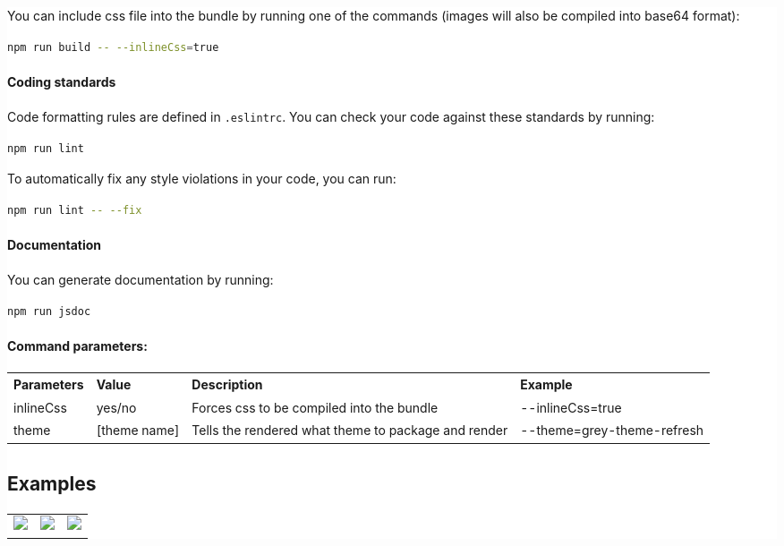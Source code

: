 You can include css file into the bundle by running one of the commands (images will also be compiled into base64 format):

```sh
npm run build -- --inlineCss=true
```

#### Coding standards

Code formatting rules are defined in `.eslintrc`. You can check your code against these standards by running:

```sh
npm run lint
```

To automatically fix any style violations in your code, you can run:

```sh
npm run lint -- --fix
```

#### Documentation

You can generate documentation by running:

```sh
npm run jsdoc
```

#### Command parameters:
<table>
    <tr>
        <th align="left">Parameters</th>
        <th align="left">Value</th>
        <th align="left">Description</th>
        <th align="left">Example</th>
    </tr>
    <tr>
        <td>inlineCss</td>
        <td>yes/no</td>
        <td>Forces css to be compiled into the bundle</td>
        <td>--inlineCss=true</td>
    </tr>
    <tr>
        <td>theme</td>
        <td>[theme name]</td>
        <td>Tells the rendered what theme to package and render</td>
        <td>--theme=grey-theme-refresh</td>
    </tr>
</table>

## Examples
<table style="border:none;">
    <tr>
        <td>
            <img width="250" src="https://ziqni.cdn.ziqni.com/ziqni-tech/ziqni-member-widget/docs/1.png" />
        </td>
        <td>
            <img width="250" src="https://ziqni.cdn.ziqni.com/ziqni-tech/ziqni-member-widget/docs/2.png" />
        </td>
        <td>
            <img width="250" src="https://ziqni.cdn.ziqni.com/ziqni-tech/ziqni-member-widget/docs/3.png" />
        </td>
    </tr>
</table>